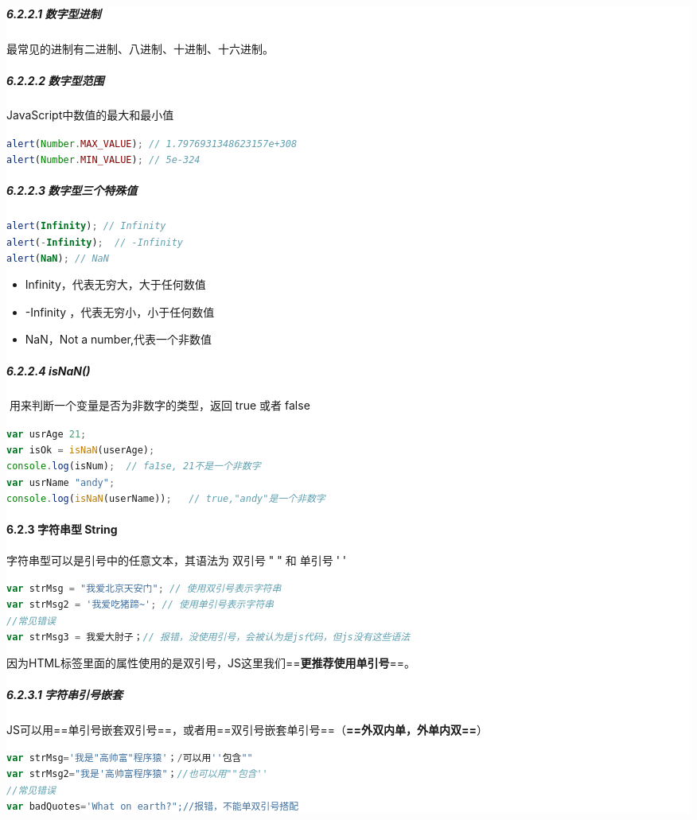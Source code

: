 ##### 6.2.2.1 数字型进制

最常见的进制有二进制、八进制、十进制、十六进制。

##### 6.2.2.2 数字型范围

JavaScript中数值的最大和最小值

```javascript
alert(Number.MAX_VALUE); // 1.7976931348623157e+308
alert(Number.MIN_VALUE); // 5e-324
```

##### 6.2.2.3 数字型三个特殊值

```javascript
alert(Infinity); // Infinity
alert(-Infinity);  // -Infinity
alert(NaN); // NaN
```

* Infinity，代表无穷大，大于任何数值

* -Infinity ，代表无穷小，小于任何数值
* NaN，Not a number,代表一个非数值

##### 6.2.2.4 isNaN()

​		用来判断一个变量是否为非数字的类型，返回 true 或者 false

```javascript
var usrAge 21;
var isOk = isNaN(userAge);
console.log(isNum);  // fa1se, 21不是一个非数字
var usrName "andy";
console.log(isNaN(userName));   // true,"andy"是一个非数字
```

#### 6.2.3 字符串型 String

字符串型可以是引号中的任意文本，其语法为 双引号 " " 和 单引号 ' '

```javascript
var strMsg = "我爱北京天安门"; // 使用双引号表示字符串
var strMsg2 = '我爱吃猪蹄~'; // 使用单引号表示字符串
//常见错误
var strMsg3 = 我爱大肘子；// 报错，没使用引号，会被认为是js代码，但js没有这些语法
```

​		因为HTML标签里面的属性使用的是双引号，JS这里我们==**更推荐使用单引号**==。

##### 6.2.3.1 字符串引号嵌套

​		JS可以用==单引号嵌套双引号==，或者用==双引号嵌套单引号==（**==外双内单，外单内双==**）

```javascript
var strMsg='我是"高帅富"程序猿'；/可以用''包含""
var strMsg2="我是'高帅富程序猿"；//也可以用""包含''
//常见错误
var badQuotes='What on earth?";//报错，不能单双引号搭配
```
